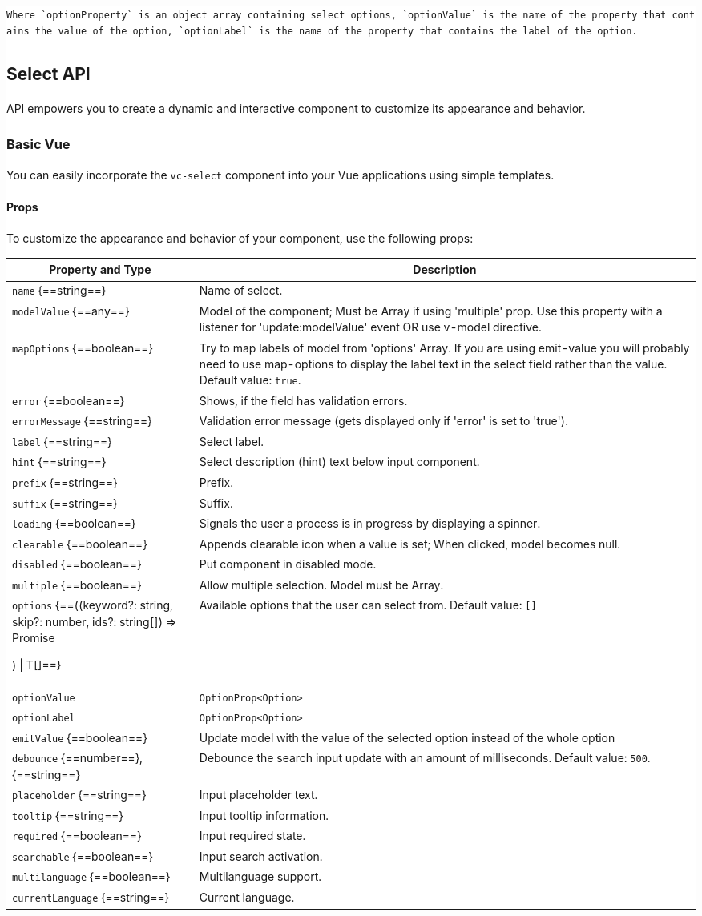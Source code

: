     Where `optionProperty` is an object array containing select options, `optionValue` is the name of the property that contains the value of the option, `optionLabel` is the name of the property that contains the label of the option.

## Select API

API empowers you to create a dynamic and interactive component to customize its appearance and behavior.

### Basic Vue

You can easily incorporate the `vc-select` component into your Vue applications using simple templates. 

#### Props

To customize the appearance and behavior of your component, use the following props:

| Property and Type                     | Description                                     |
| --------------------------------      | ----------------------------------------------- |
| `name` {==string==}                   | Name of select.                                  |
| `modelValue` {==any==}                | Model of the component; Must be Array if using 'multiple' prop. Use this property with a listener for 'update:modelValue' event OR use v-model directive. |
| `mapOptions` {==boolean==}            |Try to map labels of model from 'options' Array. If you are using emit-value you will probably need to use map-options to display the label text in the select field rather than the value. Default value: `true`. |
| `error` {==boolean==}                 | Shows, if the field has validation errors. |
| `errorMessage` {==string==}           | Validation error message (gets displayed only if 'error' is set to 'true'). |
| `label` {==string==}                  | Select label. |
| `hint` {==string==}                   | Select description (hint) text below input component. |
| `prefix` {==string==}                 | Prefix. |
| `suffix` {==string==}                 | Suffix. |
| `loading` {==boolean==}               | Signals the user a process is in progress by displaying a spinner. |
| `clearable` {==boolean==}             | Appends clearable icon when a value is set; When clicked, model becomes null. |
| `disabled` {==boolean==}              | Put component in disabled mode. |
| `multiple` {==boolean==}              | Allow multiple selection. Model must be Array. |
| `options` {==((keyword?: string, skip?: number, ids?: string[]) => Promise<P>) \| T[]==} | Available options that the user can select from. Default value: `[]` |
| `optionValue` | `OptionProp<Option>`  | Property of option which holds the 'value'. Default value: `id`. |
| `optionLabel` | `OptionProp<Option>`  | Property of option which holds the 'label' Default value: `title`. |
| `emitValue` {==boolean==}             | Update model with the value of the selected option instead of the whole option |
| `debounce` {==number==}, {==string==} | Debounce the search input update with an amount of milliseconds. Default value: `500`. |
| `placeholder` {==string==}            | Input placeholder text. |
| `tooltip` {==string==}                | Input tooltip information. |
| `required` {==boolean==}              | Input required state. |
| `searchable` {==boolean==}            | Input search activation. |
| `multilanguage` {==boolean==}         | Multilanguage support. |
| `currentLanguage` {==string==}        | Current language. |
